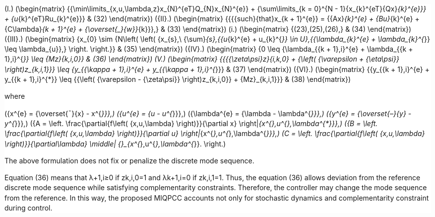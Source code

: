 \(I.\)
\(\begin{matrix}
{{\min\limits_{x,u,\lambda,z}x_{N}^{eT}Q_{N}x_{N}^{e}} + {\sum\limits_{k = 0}^{N - 1}{x_{k}^{eT}{Qx}_{k}^{e}}} + {u_{k}^{eT}Ru_{k}^{e}}} & (32)
\end{matrix}\)
\({II}.\)
\(\begin{matrix}
{{{{such}{that}x_{k + 1}^{e}} = {{Ax}_{k}^{e} + {Bu}_{k}^{e} + {C\lambda}_{k + 1}^{e} + {\overset{\_}{w}}_{k}}},} & (33)
\end{matrix}\)
\(i.\)
\(\begin{matrix}
{(23),(25),(26),} & (34)
\end{matrix}\)
\({III}.\)
\(\begin{matrix}
{x_{0} \sim {N\left( \left( {x_{s},\ {\sum}_{s},{{u_{k}^{e} + u_{k}^{*}} \in U},{{\lambda_{k}^{e} + \lambda_{k}^{*}} \leq \lambda_{u}},} \right. \right.}} & (35)
\end{matrix}\)
\({IV}.\)
\(\begin{matrix}
{0 \leq {\lambda_{{k + 1},i}^{e} + \lambda_{{k + 1},i}^{*}} \leq {Mz}_{k,i,0}} & (36)
\end{matrix}\)
\(V.\)
\(\begin{matrix}
{{{{\zeta\psi}z}_{i,k,0} + {\left( {\varepsilon + {\eta\psi}} \right)z_{k,i,1}}} \leq {y_{{\kappa + 1},i}^{e} + y_{{\kappa + 1},i}^{*}}} & (37)
\end{matrix}\)
\({VI}.\)
\(\begin{matrix}
{{y_{{k + 1},i}^{e} + y_{{k + 1},i}^{*}} \leq {{\left( {\varepsilon - {\zeta\psi}} \right)z_{k,i,0}} + {Mz}_{k,i,1}}} & (38)
\end{matrix}\)

where

\({x^{e} = {\overset{¯}{x} - x^{*}}},\)
\({u^{e} = {u - u^{*}}},\)
\({\lambda^{e} = {\lambda - \lambda^{*}}},\)
\({y^{e} = {\overset{–}{y} - y^{*}}},\)
\({A = \left. \frac{\partial{f\left( {x,u,\lambda} \right)}}{\partial x} \right|_{x^{*},u^{*},\lambda^{*}}},\)
\({B = \left. \frac{\partial{f\left( {x,u,\lambda} \right)}}{\partial u} \right|_{x^{*},u^{*},\lambda^{*}}},\)
\(C = \left. \frac{\partial{f\left( {x,u,\lambda} \right)}}{\partial\lambda} \middle| {}_{x^{*},u^{*},\lambda^{*}}. \right.\)

The above formulation does not fix or penalize the discrete mode sequence.

Equation (36) means that λ+1,i≥0 if zk,i,0=1 and λk+1,i=0 if zk,i,1=1. Thus, the equation (36) allows deviation from the reference discrete mode sequence while satisfying complementarity constraints. Therefore, the controller may change the mode sequence from the reference. In this way, the proposed MIQPCC accounts not only for stochastic dynamics and complementarity constraint during control.
